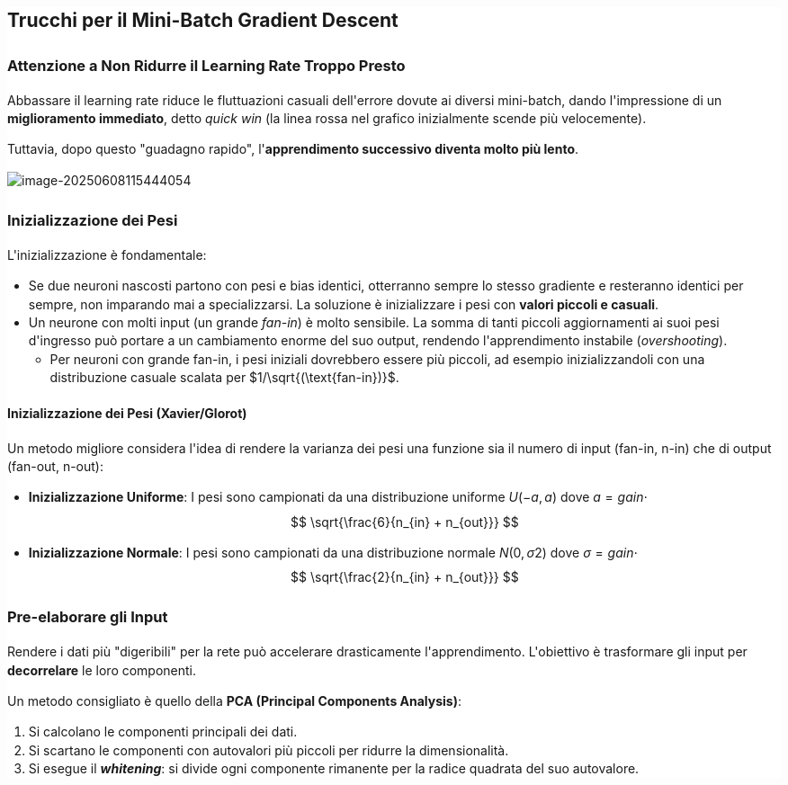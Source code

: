 ## Trucchi per il Mini-Batch Gradient Descent

### Attenzione a Non Ridurre il Learning Rate Troppo Presto

Abbassare il learning rate riduce le fluttuazioni casuali dell'errore dovute ai diversi mini-batch, dando l'impressione di un **miglioramento immediato**, detto *quick win* (la linea rossa nel grafico inizialmente scende più velocemente).

Tuttavia, dopo questo "guadagno rapido", l'**apprendimento successivo diventa molto più lento**.

![image-20250608115444054](./assets/image-20250608115444054.png)

### Inizializzazione dei Pesi

L'inizializzazione è fondamentale:

+ Se due neuroni nascosti partono con pesi e bias identici, otterranno sempre lo stesso gradiente e resteranno identici per sempre, non imparando mai a specializzarsi. La soluzione è inizializzare i pesi con **valori piccoli e casuali**.
+ Un neurone con molti input (un grande *fan-in*) è molto sensibile. La somma di tanti piccoli aggiornamenti ai suoi pesi d'ingresso può portare a un cambiamento enorme del suo output, rendendo l'apprendimento instabile (*overshooting*).
  + Per neuroni con grande fan-in, i pesi iniziali dovrebbero essere più piccoli, ad esempio inizializzandoli con una distribuzione casuale scalata per $1/\sqrt{(\text{fan-in})}$.

#### Inizializzazione dei Pesi (Xavier/Glorot)

Un metodo migliore considera l'idea di rendere la varianza dei pesi una funzione sia il numero di input (fan-in, $\text{n-in}$) che di output (fan-out, $\text{n-out}$):

+ **Inizializzazione Uniforme**: I pesi sono campionati da una distribuzione uniforme $U(−a,a)$ dove $a=gain$⋅
  $$
  \sqrt{\frac{6}{n_{in} + n_{out}}}
  $$

+ **Inizializzazione Normale**: I pesi sono campionati da una distribuzione normale $N(0,σ2)$ dove $σ=gain$⋅
  $$
  \sqrt{\frac{2}{n_{in} + n_{out}}}
  $$

### Pre-elaborare gli Input

Rendere i dati più "digeribili" per la rete può accelerare drasticamente l'apprendimento. L'obiettivo è trasformare gli input per **decorrelare** le loro componenti.

Un metodo consigliato è quello della **PCA (Principal Components Analysis)**:

1. Si calcolano le componenti principali dei dati.
2. Si scartano le componenti con autovalori più piccoli per ridurre la dimensionalità.
3. Si esegue il ***whitening***: si divide ogni componente rimanente per la radice quadrata del suo autovalore.
